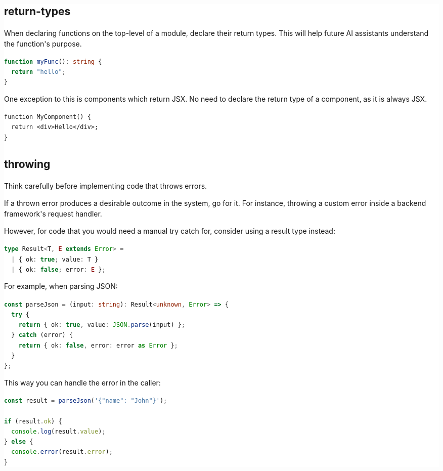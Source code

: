 ## return-types

When declaring functions on the top-level of a module,
declare their return types. This will help future AI
assistants understand the function's purpose.

```ts
function myFunc(): string {
  return "hello";
}
```

One exception to this is components which return JSX.
No need to declare the return type of a component,
as it is always JSX.

```tsx
function MyComponent() {
  return <div>Hello</div>;
}
```

## throwing

Think carefully before implementing code that throws errors.

If a thrown error produces a desirable outcome in the system, go for it. For instance, throwing a custom error inside a backend framework's request handler.

However, for code that you would need a manual try catch for, consider using a result type instead:

```ts
type Result<T, E extends Error> =
  | { ok: true; value: T }
  | { ok: false; error: E };
```

For example, when parsing JSON:

```ts
const parseJson = (input: string): Result<unknown, Error> => {
  try {
    return { ok: true, value: JSON.parse(input) };
  } catch (error) {
    return { ok: false, error: error as Error };
  }
};
```

This way you can handle the error in the caller:

```ts
const result = parseJson('{"name": "John"}');

if (result.ok) {
  console.log(result.value);
} else {
  console.error(result.error);
}
```
